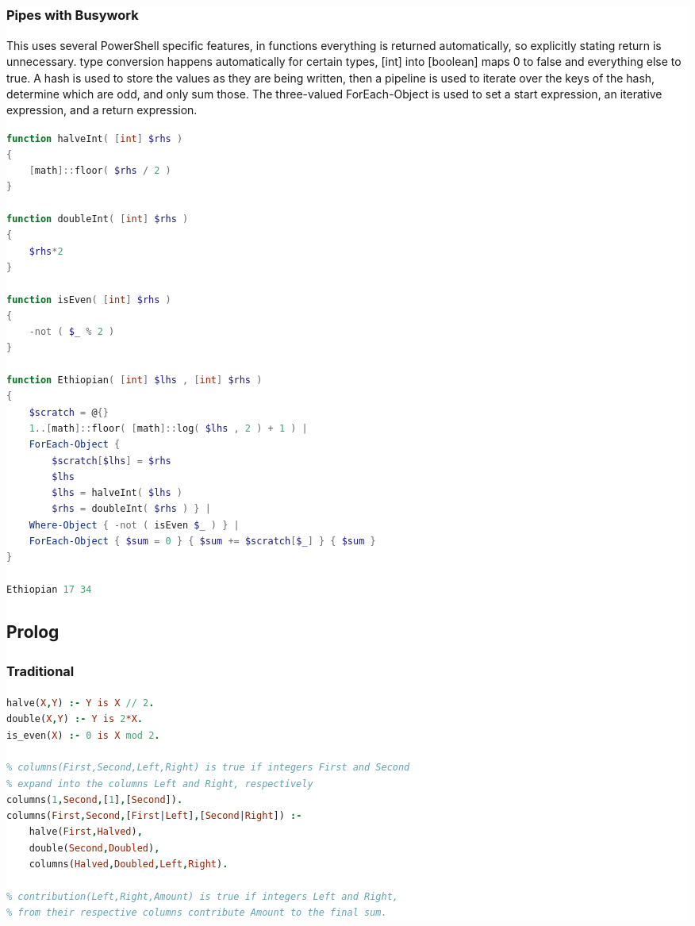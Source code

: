 
### Pipes with Busywork

This uses several PowerShell specific features, in functions everything is returned automatically, so explicitly stating return is unnecessary.  type conversion happens automatically for certain types, [int] into [boolean] maps 0 to false and everything else to true.  A hash is used to store the values as they are being written, then a pipeline is used to iterate over the keys of the hash, determine which are odd, and only sum those.  The three-valued ForEach-Object is used to set a start expression, an iterative expression, and a return expression.

```PowerShell
function halveInt( [int] $rhs )
{
	[math]::floor( $rhs / 2 )
}

function doubleInt( [int] $rhs )
{
	$rhs*2
}

function isEven( [int] $rhs )
{
	-not ( $_ % 2 )
}

function Ethiopian( [int] $lhs , [int] $rhs )
{
	$scratch = @{}
	1..[math]::floor( [math]::log( $lhs , 2 ) + 1 ) |
	ForEach-Object {
		$scratch[$lhs] = $rhs
		$lhs
		$lhs = halveInt( $lhs )
		$rhs = doubleInt( $rhs ) } |
	Where-Object { -not ( isEven $_ ) } |
	ForEach-Object { $sum = 0 } { $sum += $scratch[$_] } { $sum }
}

Ethiopian 17 34
```



## Prolog



###  Traditional



```prolog
halve(X,Y) :- Y is X // 2.
double(X,Y) :- Y is 2*X.
is_even(X) :- 0 is X mod 2.

% columns(First,Second,Left,Right) is true if integers First and Second
% expand into the columns Left and Right, respectively
columns(1,Second,[1],[Second]).
columns(First,Second,[First|Left],[Second|Right]) :-
    halve(First,Halved),
    double(Second,Doubled),
    columns(Halved,Doubled,Left,Right).

% contribution(Left,Right,Amount) is true if integers Left and Right,
% from their respective columns contribute Amount to the final sum.
```